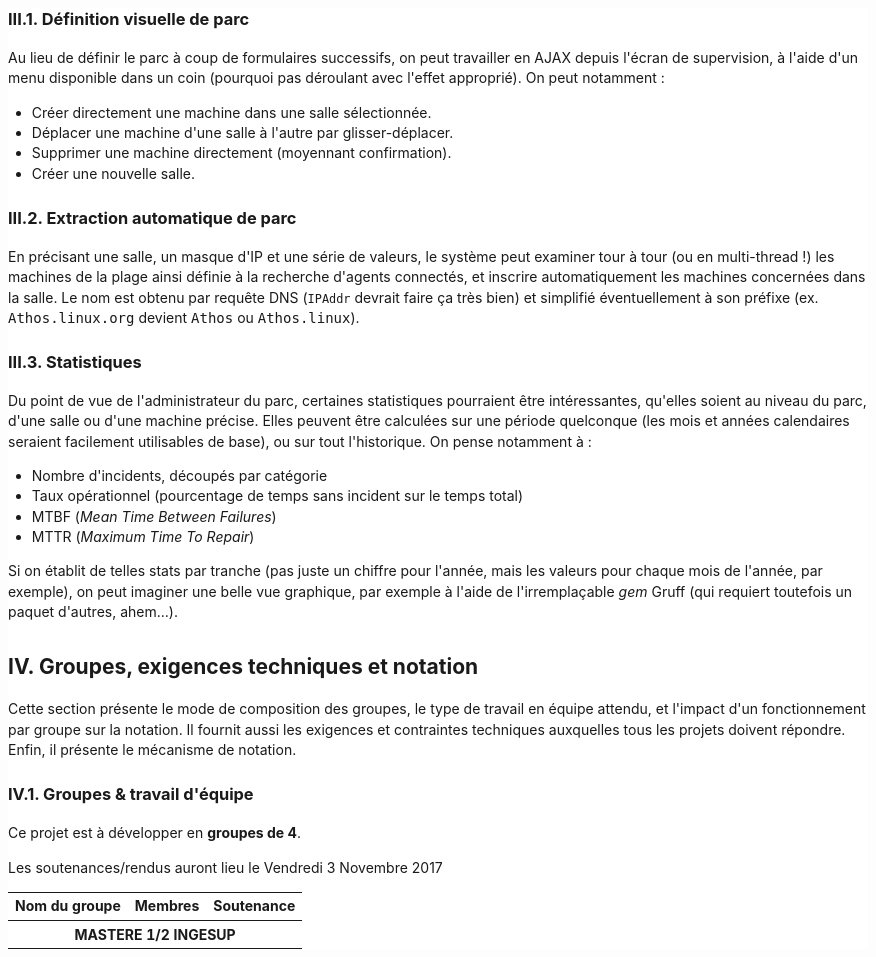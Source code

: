 <h3 id="visual-def">III.1. Définition visuelle de parc</h3>

<p>Au lieu de définir le parc à coup de formulaires successifs, on peut travailler en AJAX depuis l'écran de supervision, à l'aide d'un menu disponible dans un coin (pourquoi pas déroulant avec l'effet approprié).  On peut notamment&nbsp;:</p>

<ul>
	<li>Créer directement une machine dans une salle sélectionnée.</li>
	<li>Déplacer une machine d'une salle à l'autre par glisser-déplacer.</li>
	<li>Supprimer une machine directement (moyennant confirmation).</li>
	<li>Créer une nouvelle salle.</li>
</ul>

<h3 id="extraction">III.2. Extraction automatique de parc</h3>

<p>En précisant une salle, un masque d'IP et une série de valeurs, le système peut examiner tour à tour (ou en multi-thread&nbsp;!) les machines de la plage ainsi définie à la recherche d'agents connectés, et inscrire automatiquement les machines concernées dans la salle.  Le nom est obtenu par requête DNS (<code>IPAddr</code> devrait faire ça très bien) et simplifié éventuellement à son préfixe (ex. <tt>Athos.linux.org</tt> devient <tt>Athos</tt> ou <tt>Athos.linux</tt>).</p>

<h3 id="stats">III.3. Statistiques</h3>

<p>Du point de vue de l'administrateur du parc, certaines statistiques pourraient être intéressantes, qu'elles soient au niveau du parc, d'une salle ou d'une machine précise.  Elles peuvent être calculées sur une période quelconque (les mois et années calendaires seraient facilement utilisables de base), ou sur tout l'historique.  On pense notamment à&nbsp;:</p>

<ul>
	<li>Nombre d'incidents, découpés par catégorie</li>
	<li>Taux opérationnel (pourcentage de temps sans incident sur le temps total)</li>
	<li>MTBF (<em>Mean Time Between Failures</em>)</li>
	<li>MTTR (<em>Maximum Time To Repair</em>)</li>
</ul>

<p>Si on établit de telles stats par tranche (pas juste un chiffre pour l'année, mais les valeurs pour chaque mois de l'année, par exemple), on peut imaginer une belle vue graphique, par exemple à l'aide de l'irremplaçable <em>gem</em> Gruff (qui requiert toutefois un paquet d'autres, ahem&#8230;).</p>



<h2 id="groups-req-grading">IV. Groupes, exigences techniques et notation</h2>

<p>Cette section présente le mode de composition des groupes, le type de travail en équipe attendu, et l'impact d'un fonctionnement par groupe sur la notation.  Il fournit aussi les exigences et contraintes techniques auxquelles tous les projets doivent répondre.  Enfin, il présente le mécanisme de notation.</p>

<h3 id="teamwork">IV.1. Groupes &amp; travail d'équipe</h3>

<p>Ce projet est à développer en <strong>groupes de 4</strong>.</p>
<p>Les soutenances/rendus auront lieu le Vendredi 3 Novembre 2017</p>

<table>
<thead>
    <tr>
        <th>Nom du groupe</th>
        <th>Membres</th>
        <th>Soutenance</th>
    </tr>
</thead>
<tbody>
  <tr><th colspan="3">MASTERE 1/2 INGESUP</th></tr>
